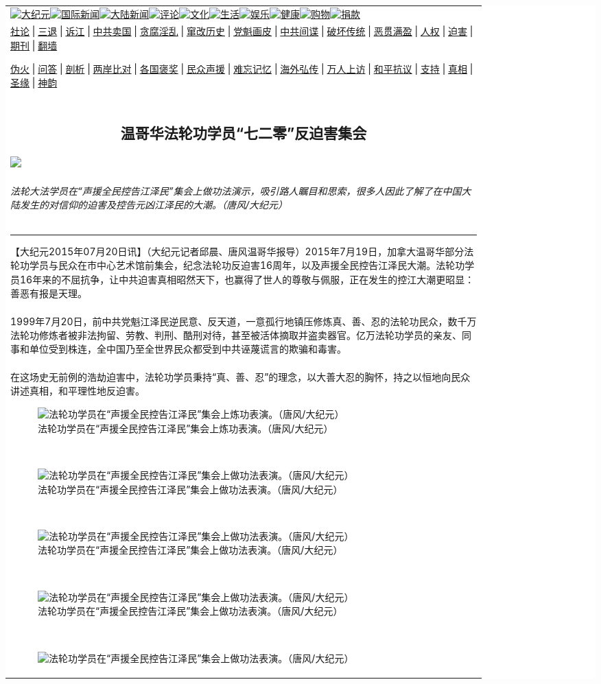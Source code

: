 <a name="1" id="1" target="_blank"></a><span id="1"></span>
<table align=center border="0"><tr><td colspan="2" VALIGN=TOP><a href="/gb/nsc413.md#1"><img src="https://raw.githubusercontent.com/lsouru216/www/master/t/djy/1.jpg" title="大纪元"></a><a href="/gb/n24hr.md#1"><img src="https://raw.githubusercontent.com/lsouru216/www/master/t/djy/3.jpg" title="国际新闻"></a><a href="/gb/nsc413.md#1"><img src="https://raw.githubusercontent.com/lsouru216/www/master/t/djy/4.jpg" title="大陆新闻"></a><a href="/gb/news392.md#1"><img src="https://raw.githubusercontent.com/lsouru216/www/master/t/djy/5.jpg" title="评论"></a><a href="/gb/news2007.md#1"><img src="https://raw.githubusercontent.com/lsouru216/www/master/t/djy/6.jpg" title="文化"></a><a href="/gb/news2008.md#1"><img src="https://raw.githubusercontent.com/lsouru216/www/master/t/djy/7.jpg" title="生活"></a><a href="/gb/ncyule.md#1"><img src="https://raw.githubusercontent.com/lsouru216/www/master/t/djy/8.jpg" title="娱乐"></a><a href="/gb/nsc1002.md#1"><img src="https://raw.githubusercontent.com/lsouru216/www/master/t/djy/9.jpg" title="健康"><a href="https://www.youlucky.com"><img src="https://raw.githubusercontent.com/lsouru216/www/master/t/djy/10.jpg" title="购物"></a><a href="https://donate.epochtimes.com/?utm_medium=epochtimes&utm_source=referral&utm_campaign=donate_button_djyarticleheader"><img src="https://raw.githubusercontent.com/lsouru216/www/master/t/djy/12.jpg" title="捐款"></a></td></tr>
<tr><td colspan="2" VALIGN=TOP><a target="_blank" href="/gb/9p.md#1">社论</a> | <a target="_blank" href="/gb/nf5657.md#1">三退</a> | <a target="_blank" href="/gb/nf6124.md#1">诉江</a> | <a target="_blank" href="/gb/nf1176117.md#1">中共卖国</a> | <a target="_blank" href="/gb/nf5773.md#1">贪腐淫乱</a> | <a target="_blank" href="/gb/nf1176115.md#1">窜改历史</a> | <a target="_blank" href="/gb/nf1176107.md#1">党魁画皮</a> | <a target="_blank" href="/gb/nf1320400.md#1">中共间谍</a> | <a target="_blank" href="/gb/nf1176114.md#1">破坏传统</a> | <a target="_blank" href="https://github.com/lsouru216/ntdtv/blob/master/gb/prog447_1.md#1">恶贯满盈</a> | <a target="_blank" href="/gb/ncid278.md#1">人权</a> | <a target="_blank" href="/gb/nf1176111.md#1">迫害</a> | <a target="_blank" href="https://gitlab.com/szzdlab/mh-qikan/blob/master/README.md#1">期刊</a> | <a target="_blank" href="https://github.com/bannedbook/fanqiang/wiki">翻墙</a></p><p><a target="_blank" href="/gb/nf5562.md#1">伪火</a> | <a target="_blank" href="/gb/nf4378.md#1">问答</a> | <a target="_blank" href="/gb/nf5792.md#1">剖析</a> | <a target="_blank" href="/gb/nf5735.md#1">两岸比对</a> | <a target="_blank" href="/gb/nf6119.md#1">各国褒奖</a> | <a target="_blank" href="/gb/nf6120.md#1">民众声援</a> | <a target="_blank" href="/gb/nf1188594.md#1">难忘记忆</a> | <a target="_blank" href="/gb/nf3180.md#1">海外弘传</a> | <a target="_blank" href="/gb/nf5410.md#1">万人上访</a> | <a target="_blank" href="https://github.com/lsouru216/ntdtv/blob/master/gb/prog1530_1.md#1">和平抗议</a> | <a target="_blank" href="/gb/nf4386.md#1">支持</a> | <a target="_blank" href="/gb/nf4389.md#1">真相</a> | <a target="_blank" href="/gb/nf5790.md#1">圣缘</a> | <a target="_blank" href="/gb/nf4786.md#1">神韵</a></td></tr>
<tr><td VALIGN=TOP width="626"><h2 align=center>温哥华法轮功学员“七二零”反迫害集会</h2>
<img width="600" src="https://i.epochtimes.com/assets/uploads/2015/07/1507200401202133-600x400.jpg" />
<h6>法轮大法学员在“声援全民控告江泽民”集会上做功法演示，吸引路人瞩目和思索，很多人因此了解了在中国大陆发生的对信仰的迫害及控告元凶江泽民的大潮。（唐风/大纪元）
</h6>
<hr>
<p>【大纪元2015年07月20日讯】（大纪元记者邱晨、唐风<ahref="/gb/tag/%E6%B8%A9%E5%93%A5%E5%8D%8E.md#1">温哥华</a>报导）2015年7月19日，加拿大温哥华部分<ahref="/gb/tag/%E6%B3%95%E8%BD%AE%E5%8A%9F.md#1">法轮功</a>学员与民众在市中心艺术馆前集会，纪念法轮功反迫害16周年，以及声援全民控告江泽民大潮。法轮功学员16年来的不屈抗争，让中共迫害真相昭然天下，也赢得了世人的尊敬与佩服，正在发生的控江大潮更昭显：善恶有报是天理。 <br />　　<br />1999年7月20日，前中共党魁江泽民逆民意、反天道，一意孤行地镇压修炼真、善、忍的<ahref="/gb/tag/%E6%B3%95%E8%BD%AE%E5%8A%9F.md#1">法轮功</a>民众，数千万法轮功修炼者被非法拘留、劳教、判刑、酷刑对待，甚至被活体摘取并盗卖器官。亿万法轮功学员的亲友、同事和单位受到株连，全中国乃至全世界民众都受到中共诬蔑谎言的欺骗和毒害。 <br />　　<br />在这场史无前例的浩劫迫害中，法轮功学员秉持“真、善、忍”的理念，以大善大忍的胸怀，持之以恒地向民众讲述真相，和平理性地反迫害。<br />
	<figure id="attachment_5889244" style="width: 600px" class="wp-caption aligncenter"><img src="https://i.epochtimes.com/assets/uploads/2015/07/1507200412252133-600x399.jpg" alt="法轮功学员在“声援全民控告江泽民”集会上炼功表演。（唐风/大纪元）" title="法轮功学员在“声援全民控告江泽民”集会上炼功表演。（唐风/大纪元）" width="600" b="399"
	class="size-large wp-image-5889244" /></a><figcaption class="wp-caption-text">法轮功学员在“声援全民控告江泽民”集会上炼功表演。（唐风/大纪元）</figcaption></figure><br />
	<figure id="attachment_5889260" style="width: 600px" class="wp-caption aligncenter"><img src="https://i.epochtimes.com/assets/uploads/2015/07/1507200412392133-600x399.jpg" alt="法轮功学员在“声援全民控告江泽民”集会上做功法表演。（唐风/大纪元）" title="法轮功学员在“声援全民控告江泽民”集会上做功法表演。（唐风/大纪元）" width="600" b="399"
	class="size-large wp-image-5889260" /></a><figcaption class="wp-caption-text">法轮功学员在“声援全民控告江泽民”集会上做功法表演。（唐风/大纪元）</figcaption></figure><br />
	<figure id="attachment_5889271" style="width: 600px" class="wp-caption aligncenter"><img src="https://i.epochtimes.com/assets/uploads/2015/07/1507200412572133-600x399.jpg" alt="法轮功学员在“声援全民控告江泽民”集会上做功法表演。（唐风/大纪元）" title="法轮功学员在“声援全民控告江泽民”集会上做功法表演。（唐风/大纪元）" width="600" b="399"
	class="size-large wp-image-5889271" /></a><figcaption class="wp-caption-text">法轮功学员在“声援全民控告江泽民”集会上做功法表演。（唐风/大纪元）</figcaption></figure><br />
	<figure id="attachment_5889288" style="width: 600px" class="wp-caption aligncenter"><img src="https://i.epochtimes.com/assets/uploads/2015/07/1507200415512133-600x399.jpg" alt="法轮功学员在“声援全民控告江泽民”集会上做功法表演。（唐风/大纪元）" title="法轮功学员在“声援全民控告江泽民”集会上做功法表演。（唐风/大纪元）" width="600" b="399"
	class="size-large wp-image-5889288" /></a><figcaption class="wp-caption-text">法轮功学员在“声援全民控告江泽民”集会上做功法表演。（唐风/大纪元）</figcaption></figure><br />
	<figure id="attachment_5889300" style="width: 600px" class="wp-caption aligncenter"><img src="https://i.epochtimes.com/assets/uploads/2015/07/1507200416022133-600x399.jpg" alt="法轮功学员在“声援全民控告江泽民”集会上做功法表演。（唐风/大纪元）" title="法轮功学员在“声援全民控告江泽民”集会上做功法表演。（唐风/大纪元）" width="600" b="399"